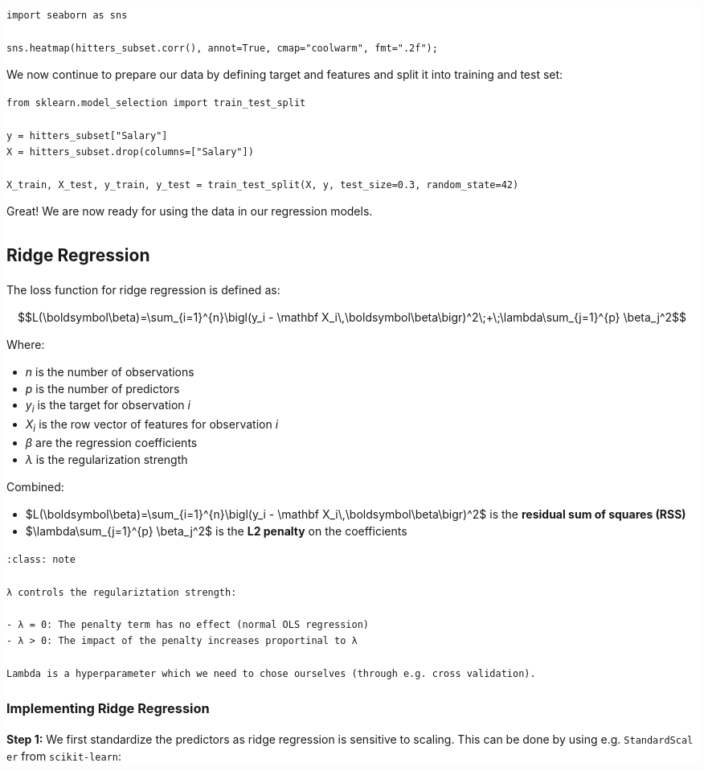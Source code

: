 ```{code-cell} ipython3
import seaborn as sns

sns.heatmap(hitters_subset.corr(), annot=True, cmap="coolwarm", fmt=".2f");
```

We now continue to prepare our data by defining target and features and split it into training and test set:

```{code-cell} ipython3
from sklearn.model_selection import train_test_split

y = hitters_subset["Salary"]
X = hitters_subset.drop(columns=["Salary"])

X_train, X_test, y_train, y_test = train_test_split(X, y, test_size=0.3, random_state=42)
```

Great! We are now ready for using the data in our regression models.


## Ridge Regression

The loss function for ridge regression is defined as:

$$L(\boldsymbol\beta)=\sum_{i=1}^{n}\bigl(y_i - \mathbf X_i\,\boldsymbol\beta\bigr)^2\;+\;\lambda\sum_{j=1}^{p} \beta_j^2$$

Where:

- $n$ is the number of observations
- $p$ is the number of predictors
- $y_i$​ is the target for observation $i$
- $X_i$ is the row vector of features for observation $i$
- $\beta$ are the regression coefficients
- $\lambda$ is the regularization strength

Combined:

- $L(\boldsymbol\beta)=\sum_{i=1}^{n}\bigl(y_i - \mathbf X_i\,\boldsymbol\beta\bigr)^2$ is the **residual sum of squares (RSS)**
- $\lambda\sum_{j=1}^{p} \beta_j^2$ is the **L2 penalty** on the coefficients 

```{admonition} The λ parameter
:class: note 

λ controls the regulariztation strength:

- λ = 0: The penalty term has no effect (normal OLS regression)
- λ > 0: The impact of the penalty increases proportinal to λ

Lambda is a hyperparameter which we need to chose ourselves (through e.g. cross validation). 
```

### Implementing Ridge Regression

**Step 1:** We first standardize the predictors as ridge regression is sensitive to scaling. This can be done by using e.g. `StandardScaler` from `scikit-learn`: 
